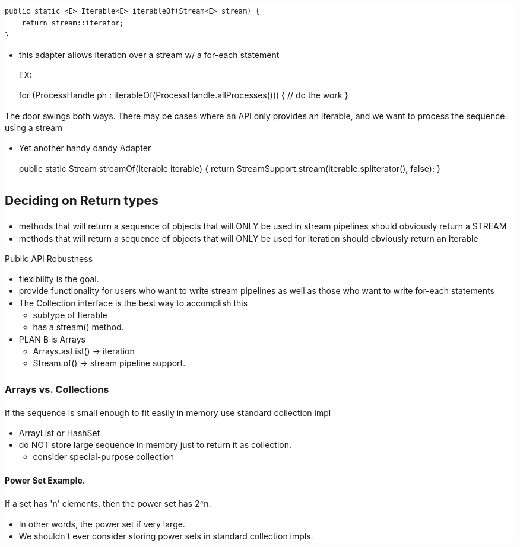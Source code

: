     
    public static <E> Iterable<E> iterableOf(Stream<E> stream) {
        return stream::iterator;
    }
    
- this adapter allows iteration over a stream w/ a for-each
statement


    EX: 
    
    for (ProcessHandle ph : iterableOf(ProcessHandle.allProcesses())) {
        // do the work
    }    
    

The door swings both ways. There may be cases where an API only 
provides an Iterable, and we want to process the sequence using a 
stream
- Yet another handy dandy Adapter


    public static <E> Stream<E> streamOf(Iterable<E> iterable) {
        return StreamSupport.stream(iterable.spliterator(), false);
    }

## Deciding on Return types
- methods that will return a sequence of objects that will ONLY be
used in stream pipelines should obviously return a STREAM
- methods that will return a sequence of objects that will ONLY be
used for iteration should obviously return an Iterable

Public API Robustness
- flexibility is the goal. 
- provide functionality for users who want to write stream pipelines as
well as those who want to write for-each statements
- The Collection interface is the best way to accomplish this
    - subtype of Iterable
    - has a stream() method.
- PLAN B is Arrays
    - Arrays.asList() -> iteration
    - Stream.of()  -> stream pipeline support. 
    
    
### Arrays vs. Collections
If the sequence is small enough to fit easily in memory use standard
collection impl
- ArrayList or HashSet
- do NOT store large sequence in memory just to return it as collection.
    - consider special-purpose collection
    
#### Power Set Example. 
If a set has 'n' elements, then the power set has 2^n.
- In other words, the power set if very large. 
- We shouldn't ever consider storing power sets in standard collection
impls.  
